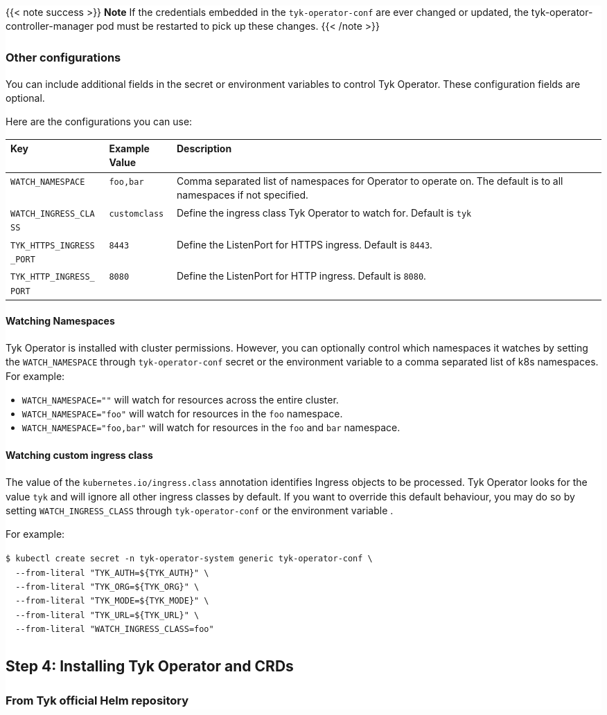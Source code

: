 {{< note success >}}
 **Note**
 If the credentials embedded in the `tyk-operator-conf` are ever changed or updated, the tyk-operator-controller-manager pod must be restarted to pick up these changes.
{{< /note >}}

### Other configurations

You can include additional fields in the secret or environment variables to control Tyk Operator. These configuration fields are optional.

Here are the configurations you can use:

| Key | Example Value | Description |
|:-----|:-------------|:------------|
| `WATCH_NAMESPACE` | `foo,bar` | Comma separated list of namespaces for Operator to operate on. The default is to all namespaces if not specified.|
| `WATCH_INGRESS_CLASS` | `customclass` | Define the ingress class Tyk Operator to watch for. Default is `tyk`|
| `TYK_HTTPS_INGRESS_PORT` | `8443` | Define the ListenPort for HTTPS ingress. Default is `8443`.|
| `TYK_HTTP_INGRESS_PORT` | `8080` | Define the ListenPort for HTTP ingress. Default is `8080`.|

#### Watching Namespaces

Tyk Operator is installed with cluster permissions. However, you can optionally control which namespaces it watches by setting the `WATCH_NAMESPACE` through `tyk-operator-conf` secret or the environment variable to a comma separated list of k8s namespaces. For example:

- `WATCH_NAMESPACE=""` will watch for resources across the entire cluster.
- `WATCH_NAMESPACE="foo"` will watch for resources in the `foo` namespace.
- `WATCH_NAMESPACE="foo,bar"` will watch for resources in the `foo` and `bar` namespace.

#### Watching custom ingress class

The value of the `kubernetes.io/ingress.class` annotation identifies Ingress objects to be processed.
Tyk Operator looks for the value `tyk` and will ignore all other ingress classes by default. If you want to override this default behaviour, you may do so by setting `WATCH_INGRESS_CLASS` through `tyk-operator-conf` or the environment variable .

For example:

```console
$ kubectl create secret -n tyk-operator-system generic tyk-operator-conf \
  --from-literal "TYK_AUTH=${TYK_AUTH}" \
  --from-literal "TYK_ORG=${TYK_ORG}" \
  --from-literal "TYK_MODE=${TYK_MODE}" \
  --from-literal "TYK_URL=${TYK_URL}" \
  --from-literal "WATCH_INGRESS_CLASS=foo"
```

## Step 4: Installing Tyk Operator and CRDs
### From Tyk official Helm repository

